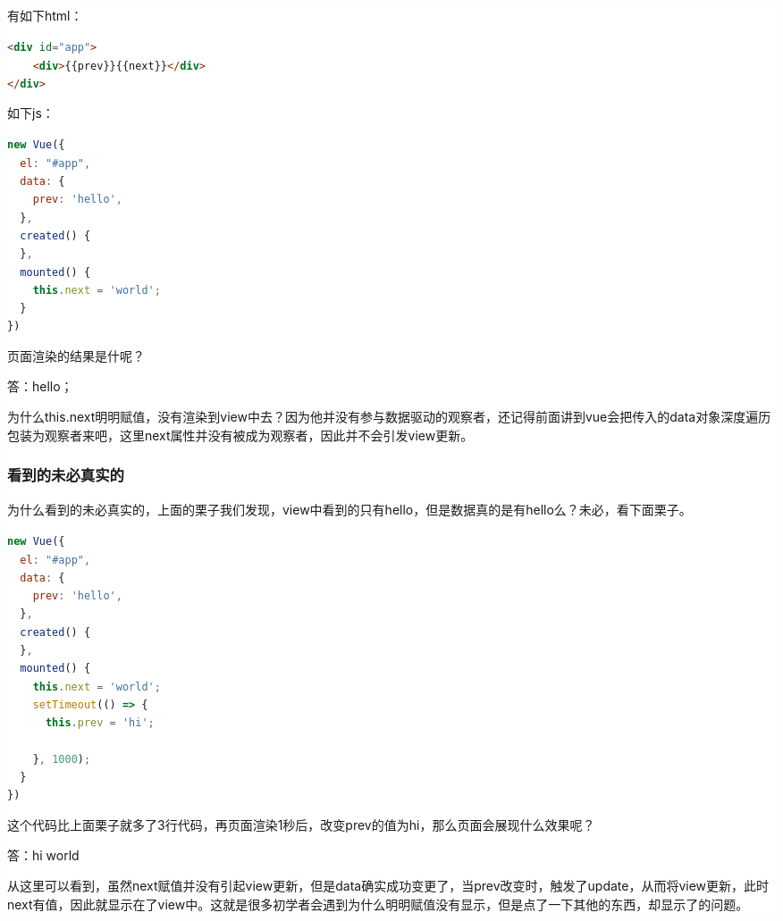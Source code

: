 有如下html：
```html
<div id="app">
    <div>{{prev}}{{next}}</div>
</div>
```
如下js：
```javascript
new Vue({
  el: "#app",
  data: {
    prev: 'hello',
  },
  created() {
  },
  mounted() {
    this.next = 'world';
  }
})
```
页面渲染的结果是什呢？

答：hello；

为什么this.next明明赋值，没有渲染到view中去？因为他并没有参与数据驱动的观察者，还记得前面讲到vue会把传入的data对象深度遍历包装为观察者来吧，这里next属性并没有被成为观察者，因此并不会引发view更新。

### 看到的未必真实的

为什么看到的未必真实的，上面的栗子我们发现，view中看到的只有hello，但是数据真的是有hello么？未必，看下面栗子。

```javascript
new Vue({
  el: "#app",
  data: {
    prev: 'hello',
  },
  created() {
  },
  mounted() {
    this.next = 'world';
    setTimeout(() => {
      this.prev = 'hi';
      
    }, 1000);
  }
})
```
这个代码比上面栗子就多了3行代码，再页面渲染1秒后，改变prev的值为hi，那么页面会展现什么效果呢？

答：hi world

从这里可以看到，虽然next赋值并没有引起view更新，但是data确实成功变更了，当prev改变时，触发了update，从而将view更新，此时next有值，因此就显示在了view中。这就是很多初学者会遇到为什么明明赋值没有显示，但是点了一下其他的东西，却显示了的问题。
